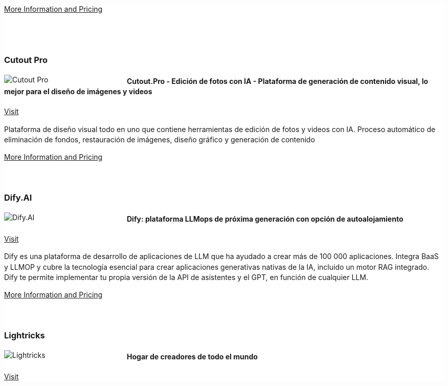 [More Information and Pricing](https://www.thataicollection.com/es/application/descript?utm_source=aicollection&utm_medium=github&utm_campaign=aicollection)

<br />

<br />


### Cutout Pro
<img align="left" width="240" src="https://aicollection.s3.amazonaws.com/screenshots/screenshot-cutout-pro.webp" alt="Cutout Pro">

#### Cutout.Pro - Edición de fotos con IA - Plataforma de generación de contenido visual, lo mejor para el diseño de imágenes y videos
[Visit](https://www.thataicollection.com/redirect/cutout-pro?utm_source=aicollection&utm_medium=github&utm_campaign=aicollection)

Plataforma de diseño visual todo en uno que contiene herramientas de edición de fotos y videos con IA. Proceso automático de eliminación de fondos, restauración de imágenes, diseño gráfico y generación de contenido

[More Information and Pricing](https://www.thataicollection.com/es/application/cutout-pro?utm_source=aicollection&utm_medium=github&utm_campaign=aicollection)

<br />




### Dify.AI
<img align="left" width="240" src="https://aicollection.s3.amazonaws.com/screenshots/screenshot-dify.ai.webp" alt="Dify.AI">

#### Dify: plataforma LLMops de próxima generación con opción de autoalojamiento
[Visit](https://www.thataicollection.com/redirect/dify.ai?utm_source=aicollection&utm_medium=github&utm_campaign=aicollection)

Dify es una plataforma de desarrollo de aplicaciones de LLM que ha ayudado a crear más de 100 000 aplicaciones. Integra BaaS y LLMOP y cubre la tecnología esencial para crear aplicaciones generativas nativas de la IA, incluido un motor RAG integrado. Dify te permite implementar tu propia versión de la API de asistentes y el GPT, en función de cualquier LLM.

[More Information and Pricing](https://www.thataicollection.com/es/application/dify.ai?utm_source=aicollection&utm_medium=github&utm_campaign=aicollection)

<br />




### Lightricks
<img align="left" width="240" src="https://aicollection.s3.amazonaws.com/screenshots/screenshot-lightricks.webp" alt="Lightricks">

#### Hogar de creadores de todo el mundo
[Visit](https://www.thataicollection.com/redirect/lightricks?utm_source=aicollection&utm_medium=github&utm_campaign=aicollection)
